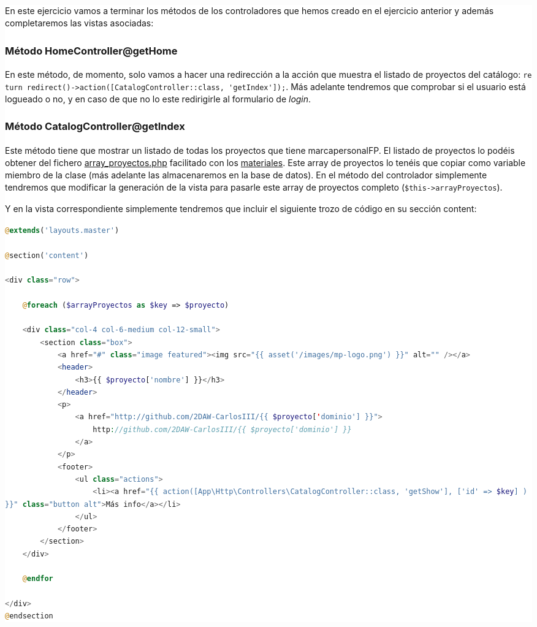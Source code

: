 En este ejercicio vamos a terminar los métodos de los controladores que hemos creado en el ejercicio anterior y además completaremos las vistas asociadas:

### Método HomeController@getHome

En este método, de momento, solo vamos a hacer una redirección a la acción que muestra el listado de proyectos del catálogo: `return redirect()->action([CatalogController::class, 'getIndex']);`. Más adelante tendremos que comprobar si el usuario está logueado o no, y en caso de que no lo este redirigirle al formulario de _login_.

### Método CatalogController@getIndex

Este método tiene que mostrar un listado de todas los proyectos que tiene marcapersonalFP. El listado de proyectos lo podéis obtener del fichero [array_proyectos.php](./materiales/ejercicios-laravel/array_proyectos.php) facilitado con los [materiales](./materiales). Este array de proyectos lo tenéis que copiar como variable miembro de la clase (más adelante las almacenaremos en la base de datos). En el método del controlador simplemente tendremos que modificar la generación de la vista para pasarle este array de proyectos completo (`$this->arrayProyectos`).

Y en la vista correspondiente simplemente tendremos que incluir el siguiente trozo de código en su sección content:

```php
@extends('layouts.master')

@section('content')

<div class="row">

    @foreach ($arrayProyectos as $key => $proyecto)

    <div class="col-4 col-6-medium col-12-small">
        <section class="box">
            <a href="#" class="image featured"><img src="{{ asset('/images/mp-logo.png') }}" alt="" /></a>
            <header>
                <h3>{{ $proyecto['nombre'] }}</h3>
            </header>
            <p>
                <a href="http://github.com/2DAW-CarlosIII/{{ $proyecto['dominio'] }}">
                    http://github.com/2DAW-CarlosIII/{{ $proyecto['dominio'] }}
                </a>
            </p>
            <footer>
                <ul class="actions">
                    <li><a href="{{ action([App\Http\Controllers\CatalogController::class, 'getShow'], ['id' => $key] ) }}" class="button alt">Más info</a></li>
                </ul>
            </footer>
        </section>
    </div>

    @endfor

</div>
@endsection
```
